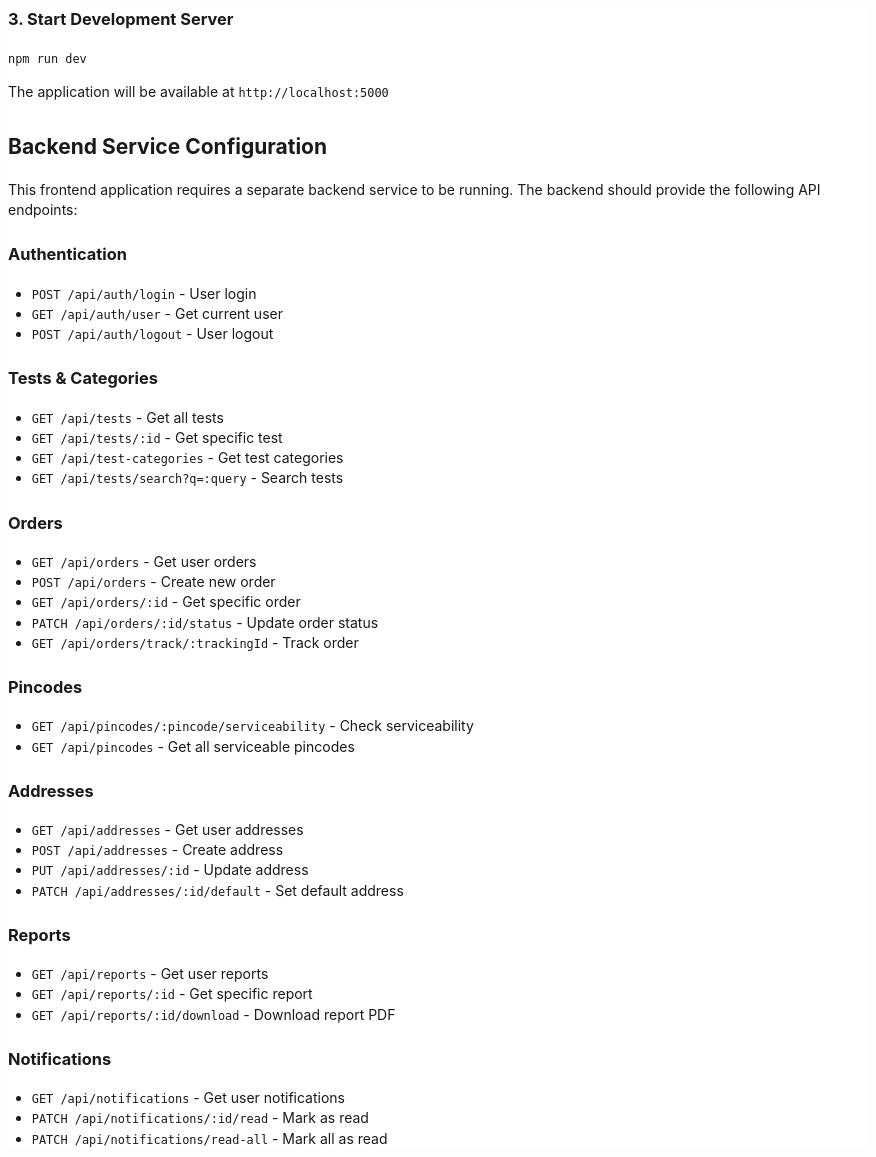 ### 3. Start Development Server

```bash
npm run dev
```

The application will be available at `http://localhost:5000`

## Backend Service Configuration

This frontend application requires a separate backend service to be running. The backend should provide the following API endpoints:

### Authentication
- `POST /api/auth/login` - User login
- `GET /api/auth/user` - Get current user
- `POST /api/auth/logout` - User logout

### Tests & Categories
- `GET /api/tests` - Get all tests
- `GET /api/tests/:id` - Get specific test
- `GET /api/test-categories` - Get test categories
- `GET /api/tests/search?q=:query` - Search tests

### Orders
- `GET /api/orders` - Get user orders
- `POST /api/orders` - Create new order
- `GET /api/orders/:id` - Get specific order
- `PATCH /api/orders/:id/status` - Update order status
- `GET /api/orders/track/:trackingId` - Track order

### Pincodes
- `GET /api/pincodes/:pincode/serviceability` - Check serviceability
- `GET /api/pincodes` - Get all serviceable pincodes

### Addresses
- `GET /api/addresses` - Get user addresses
- `POST /api/addresses` - Create address
- `PUT /api/addresses/:id` - Update address
- `PATCH /api/addresses/:id/default` - Set default address

### Reports
- `GET /api/reports` - Get user reports
- `GET /api/reports/:id` - Get specific report
- `GET /api/reports/:id/download` - Download report PDF

### Notifications
- `GET /api/notifications` - Get user notifications
- `PATCH /api/notifications/:id/read` - Mark as read
- `PATCH /api/notifications/read-all` - Mark all as read

